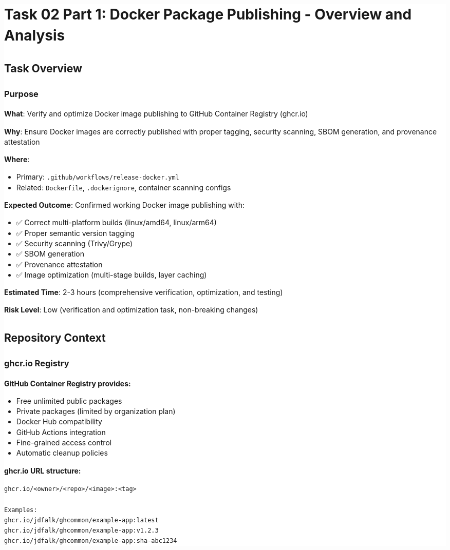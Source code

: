 



# Task 02 Part 1: Docker Package Publishing - Overview and Analysis

## Task Overview

### Purpose

**What**: Verify and optimize Docker image publishing to GitHub Container Registry (ghcr.io)

**Why**: Ensure Docker images are correctly published with proper tagging, security scanning, SBOM generation, and provenance attestation

**Where**:
- Primary: `.github/workflows/release-docker.yml`
- Related: `Dockerfile`, `.dockerignore`, container scanning configs

**Expected Outcome**: Confirmed working Docker image publishing with:
- ✅ Correct multi-platform builds (linux/amd64, linux/arm64)
- ✅ Proper semantic version tagging
- ✅ Security scanning (Trivy/Grype)
- ✅ SBOM generation
- ✅ Provenance attestation
- ✅ Image optimization (multi-stage builds, layer caching)

**Estimated Time**: 2-3 hours (comprehensive verification, optimization, and testing)

**Risk Level**: Low (verification and optimization task, non-breaking changes)

## Repository Context

### ghcr.io Registry

**GitHub Container Registry provides:**
- Free unlimited public packages
- Private packages (limited by organization plan)
- Docker Hub compatibility
- GitHub Actions integration
- Fine-grained access control
- Automatic cleanup policies

**ghcr.io URL structure:**
```
ghcr.io/<owner>/<repo>/<image>:<tag>

Examples:
ghcr.io/jdfalk/ghcommon/example-app:latest
ghcr.io/jdfalk/ghcommon/example-app:v1.2.3
ghcr.io/jdfalk/ghcommon/example-app:sha-abc1234
```
